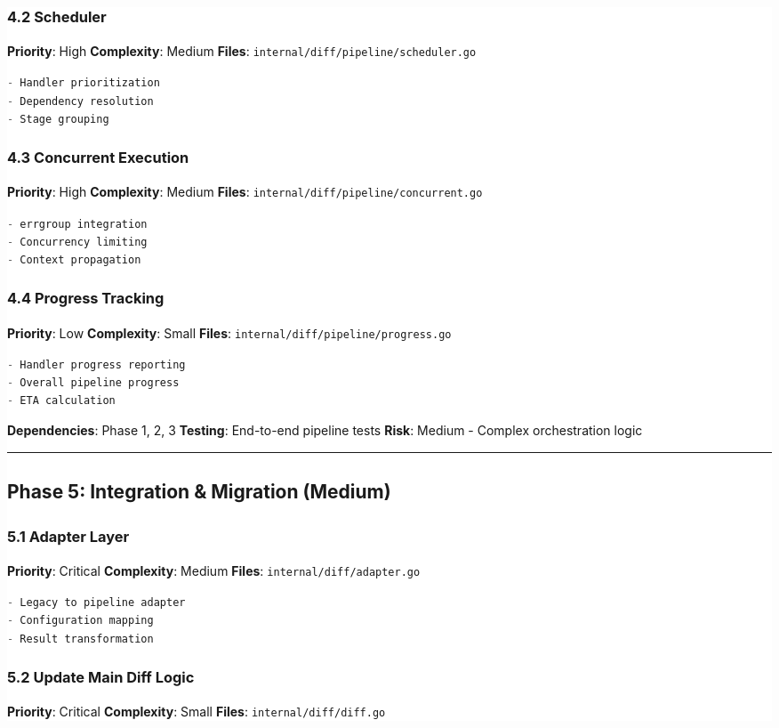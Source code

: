 ### 4.2 Scheduler
**Priority**: High
**Complexity**: Medium
**Files**: `internal/diff/pipeline/scheduler.go`

```go
- Handler prioritization
- Dependency resolution
- Stage grouping
```

### 4.3 Concurrent Execution
**Priority**: High
**Complexity**: Medium
**Files**: `internal/diff/pipeline/concurrent.go`

```go
- errgroup integration
- Concurrency limiting
- Context propagation
```

### 4.4 Progress Tracking
**Priority**: Low
**Complexity**: Small
**Files**: `internal/diff/pipeline/progress.go`

```go
- Handler progress reporting
- Overall pipeline progress
- ETA calculation
```

**Dependencies**: Phase 1, 2, 3
**Testing**: End-to-end pipeline tests
**Risk**: Medium - Complex orchestration logic

---

## Phase 5: Integration & Migration (Medium)

### 5.1 Adapter Layer
**Priority**: Critical
**Complexity**: Medium
**Files**: `internal/diff/adapter.go`

```go
- Legacy to pipeline adapter
- Configuration mapping
- Result transformation
```

### 5.2 Update Main Diff Logic
**Priority**: Critical
**Complexity**: Small
**Files**: `internal/diff/diff.go`
